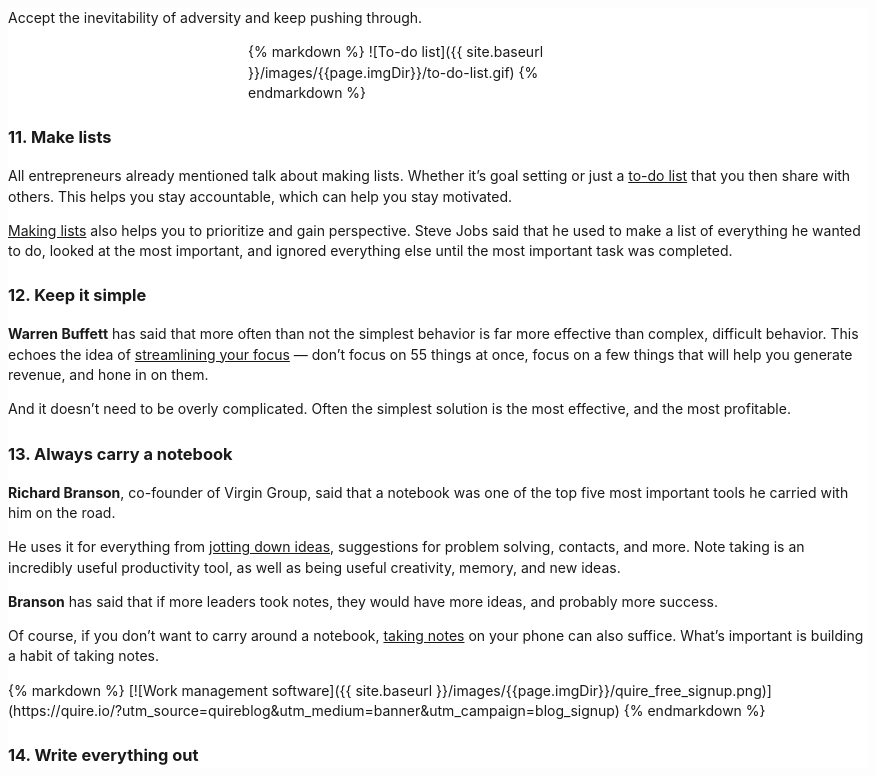 Accept the inevitability of adversity and keep pushing through.

<div style="max-width: 380px; max-height: 333px; margin: 0 auto;">
{% markdown %}
![To-do list]({{ site.baseurl }}/images/{{page.imgDir}}/to-do-list.gif)
{% endmarkdown %}
</div>

### 11. Make lists

All entrepreneurs already mentioned talk about making lists. Whether it’s goal setting or just a [to-do list](https://quire.io/blog/p/To-Do-List-and-Kanban-What-Project-Management-Did-Wrong.html) that you then share with others. This helps you stay accountable, which can help you stay motivated.

[Making lists](https://quire.io/blog/p/Top-3-Online-To-Do-List-Software-Productivity-Tips.html) also helps you to prioritize and gain perspective. Steve Jobs said that he used to make a list of everything he wanted to do, looked at the most important, and ignored everything else until the most important task was completed.

### 12. Keep it simple

**Warren Buffett** has said that more often than not the simplest behavior is far more effective than complex, difficult behavior. This echoes the idea of [streamlining your focus](https://quire.io/blog/p/work-management-tips.html) — don’t focus on 55 things at once, focus on a few things that will help you generate revenue, and hone in on them.

And it doesn’t need to be overly complicated. Often the simplest solution is the most effective, and the most profitable.

### 13. Always carry a notebook

**Richard Branson**, co-founder of Virgin Group, said that a notebook was one of the top five most important tools he carried with him on the road.

He uses it for everything from [jotting down ideas](https://quire.io/blog/p/How-a-good-task-management-tool-can-help-make-your-life-a-lot-easier!.html), suggestions for problem solving, contacts, and more. Note taking is an incredibly useful productivity tool, as well as being useful creativity, memory, and new ideas.

**Branson** has said that if more leaders took notes, they would have more ideas, and probably more success.

Of course, if you don’t want to carry around a notebook, [taking notes](https://quire.io/blog/p/Why-We-Abandoned-the-To-Do-List.html) on your phone can also suffice. What’s important is building a habit of taking notes.

<div class="guest-only">
{% markdown %}
[![Work management software]({{ site.baseurl }}/images/{{page.imgDir}}/quire_free_signup.png)](https://quire.io/?utm_source=quireblog&utm_medium=banner&utm_campaign=blog_signup)
{% endmarkdown %}
</div>

### 14. Write everything out
